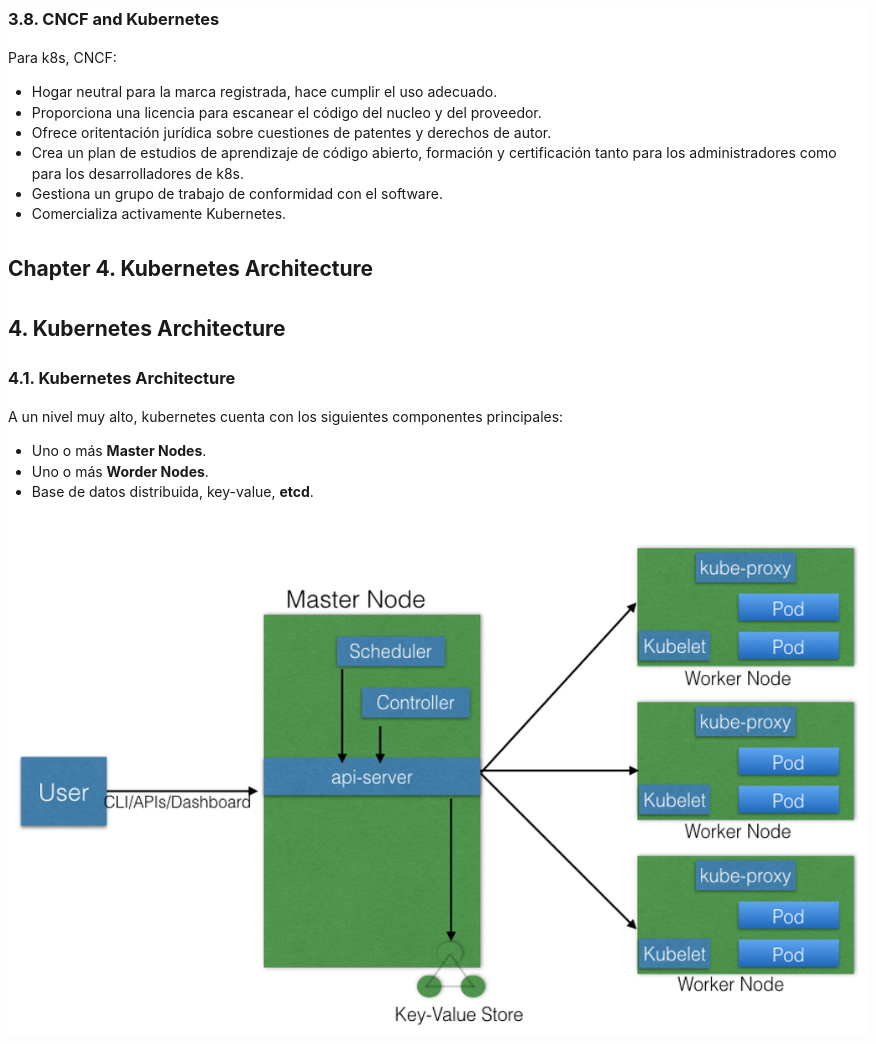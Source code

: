 
### 3.8. CNCF and Kubernetes
Para k8s, CNCF:
* Hogar neutral para la marca registrada, hace cumplir el uso adecuado.
* Proporciona una licencia para escanear el código del nucleo y del proveedor.
* Ofrece oritentación jurídica sobre cuestiones de patentes y derechos de autor.
* Crea un plan de estudios de aprendizaje de código abierto, formación y certificación tanto para los administradores como para los desarrolladores de k8s.
* Gestiona un grupo de trabajo de conformidad con el software.
* Comercializa activamente Kubernetes.



## Chapter 4. Kubernetes Architecture<a name="chapter4"></a>
## 4. Kubernetes Architecture
### 4.1. Kubernetes Architecture
A un nivel muy alto, kubernetes cuenta con los siguientes componentes principales:

* Uno o más __Master Nodes__.
* Uno o más __Worder Nodes__.
* Base de datos distribuida, key-value, __etcd__.

![alt text](https://github.com/amartingarcia/k8s_training/blob/master/images/4.1_KubernetesArchitecture.png)
